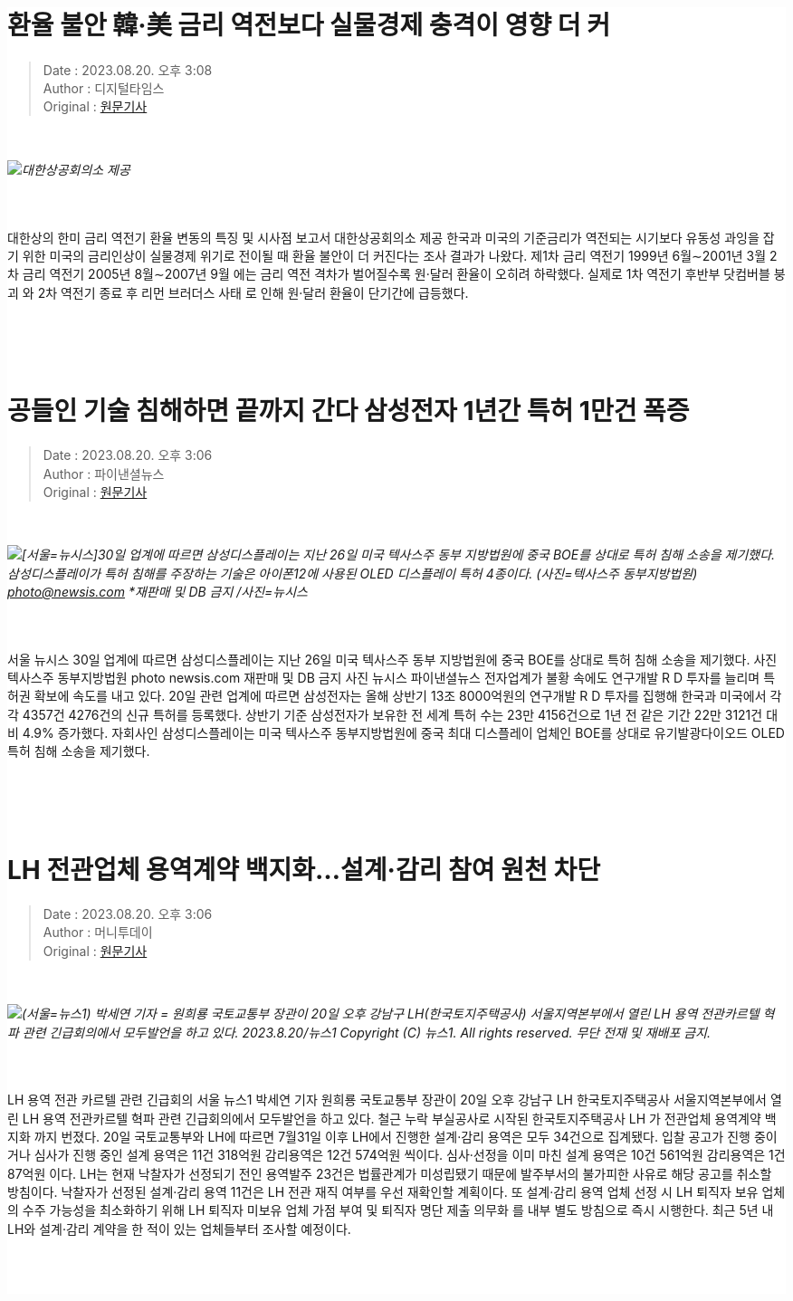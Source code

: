  
# 환율 불안 韓·美 금리 역전보다 실물경제 충격이 영향 더 커  
  
> Date : 2023.08.20. 오후 3:08  
> Author : 디지털타임스  
> Original : [원문기사](https://n.news.naver.com/mnews/article/029/0002820221?sid=101)  
<br/>  
  
<img src="https://imgnews.pstatic.net/image/029/2023/08/20/0002820221_001_20230820150801048.jpg?type=w647" id="img1"></img><em class="img_desc">대한상공회의소 제공    </em>  
<br/><br/>  
  
대한상의 한미 금리 역전기 환율 변동의 특징 및 시사점 보고서 대한상공회의소 제공 한국과 미국의 기준금리가 역전되는 시기보다 유동성 과잉을 잡기 위한 미국의 금리인상이 실물경제 위기로 전이될 때 환율 불안이 더 커진다는 조사 결과가 나왔다.
제1차 금리 역전기 1999년 6월∼2001년 3월 2차 금리 역전기 2005년 8월∼2007년 9월 에는 금리 역전 격차가 벌어질수록 원·달러 환율이 오히려 하락했다.
실제로 1차 역전기 후반부 닷컴버블 붕괴 와 2차 역전기 종료 후 리먼 브러더스 사태 로 인해 원·달러 환율이 단기간에 급등했다.  
<br/><br/><br/>  

  
# 공들인 기술 침해하면 끝까지 간다 삼성전자 1년간 특허 1만건 폭증  
  
> Date : 2023.08.20. 오후 3:06  
> Author : 파이낸셜뉴스  
> Original : [원문기사](https://n.news.naver.com/mnews/article/014/0005059240?sid=101)  
<br/>  
  
<img src="https://imgnews.pstatic.net/image/014/2023/08/20/0005059240_001_20230820150602841.jpg?type=w647" id="img1"></img><em class="img_desc">[서울=뉴시스]30일 업계에 따르면 삼성디스플레이는 지난 26일 미국 텍사스주 동부 지방법원에 중국 BOE를 상대로 특허 침해 소송을 제기했다. 삼성디스플레이가 특허 침해를 주장하는 기술은 아이폰12에 사용된 OLED 디스플레이 특허 4종이다. (사진=텍사스주 동부지방법원) photo@newsis.com *재판매 및 DB 금지 /사진=뉴시스</em>  
<br/><br/>  
  
서울 뉴시스 30일 업계에 따르면 삼성디스플레이는 지난 26일 미국 텍사스주 동부 지방법원에 중국 BOE를 상대로 특허 침해 소송을 제기했다.
사진 텍사스주 동부지방법원 photo newsis.com 재판매 및 DB 금지 사진 뉴시스 파이낸셜뉴스 전자업계가 불황 속에도 연구개발 R D 투자를 늘리며 특허권 확보에 속도를 내고 있다.
20일 관련 업계에 따르면 삼성전자는 올해 상반기 13조 8000억원의 연구개발 R D 투자를 집행해 한국과 미국에서 각각 4357건 4276건의 신규 특허를 등록했다.
상반기 기준 삼성전자가 보유한 전 세계 특허 수는 23만 4156건으로 1년 전 같은 기간 22만 3121건 대비 4.9% 증가했다.
자회사인 삼성디스플레이는 미국 텍사스주 동부지방법원에 중국 최대 디스플레이 업체인 BOE를 상대로 유기발광다이오드 OLED 특허 침해 소송을 제기했다.  
<br/><br/><br/>  

  
# LH 전관업체 용역계약 백지화…설계·감리 참여 원천 차단  
  
> Date : 2023.08.20. 오후 3:06  
> Author : 머니투데이  
> Original : [원문기사](https://n.news.naver.com/mnews/article/008/0004927329?sid=101)  
<br/>  
  
<img src="https://imgnews.pstatic.net/image/008/2023/08/20/0004927329_001_20230820150603075.jpg?type=w647" id="img1"></img><em class="img_desc">(서울=뉴스1) 박세연 기자 = 원희룡 국토교통부 장관이 20일 오후 강남구 LH(한국토지주택공사) 서울지역본부에서 열린 LH 용역 전관카르텔 혁파 관련 긴급회의에서 모두발언을 하고 있다. 2023.8.20/뉴스1  Copyright (C) 뉴스1. All rights reserved. 무단 전재 및 재배포 금지.</em>  
<br/><br/>  
  
LH 용역 전관 카르텔 관련 긴급회의 서울 뉴스1 박세연 기자 원희룡 국토교통부 장관이 20일 오후 강남구 LH 한국토지주택공사 서울지역본부에서 열린 LH 용역 전관카르텔 혁파 관련 긴급회의에서 모두발언을 하고 있다.
철근 누락 부실공사로 시작된 한국토지주택공사 LH 가 전관업체 용역계약 백지화 까지 번졌다.
20일 국토교통부와 LH에 따르면 7월31일 이후 LH에서 진행한 설계·감리 용역은 모두 34건으로 집계됐다.
입찰 공고가 진행 중이거나 심사가 진행 중인 설계 용역은 11건 318억원 감리용역은 12건 574억원 씩이다.
심사·선정을 이미 마친 설계 용역은 10건 561억원 감리용역은 1건 87억원 이다.
LH는 현재 낙찰자가 선정되기 전인 용역발주 23건은 법률관계가 미성립됐기 때문에 발주부서의 불가피한 사유로 해당 공고를 취소할 방침이다.
낙찰자가 선정된 설계·감리 용역 11건은 LH 전관 재직 여부를 우선 재확인할 계획이다.
또 설계·감리 용역 업체 선정 시 LH 퇴직자 보유 업체의 수주 가능성을 최소화하기 위해 LH 퇴직자 미보유 업체 가점 부여 및 퇴직자 명단 제출 의무화 를 내부 별도 방침으로 즉시 시행한다.
최근 5년 내 LH와 설계·감리 계약을 한 적이 있는 업체들부터 조사할 예정이다.  
<br/><br/><br/>  
